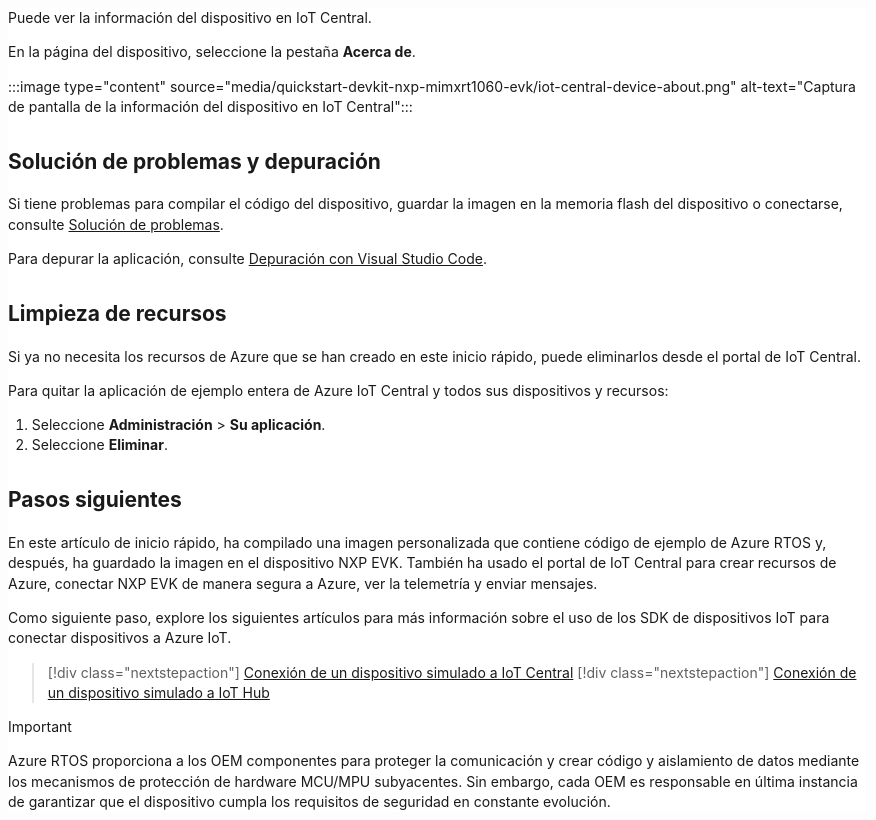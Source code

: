 Puede ver la información del dispositivo en IoT Central.

En la página del dispositivo, seleccione la pestaña **Acerca de**.

:::image type="content" source="media/quickstart-devkit-nxp-mimxrt1060-evk/iot-central-device-about.png" alt-text="Captura de pantalla de la información del dispositivo en IoT Central":::

## <a name="troubleshoot-and-debug"></a>Solución de problemas y depuración

Si tiene problemas para compilar el código del dispositivo, guardar la imagen en la memoria flash del dispositivo o conectarse, consulte [Solución de problemas](troubleshoot-embedded-device-quickstarts.md).

Para depurar la aplicación, consulte [Depuración con Visual Studio Code](https://github.com/azure-rtos/getting-started/blob/master/docs/debugging.md).

## <a name="clean-up-resources"></a>Limpieza de recursos

Si ya no necesita los recursos de Azure que se han creado en este inicio rápido, puede eliminarlos desde el portal de IoT Central.

Para quitar la aplicación de ejemplo entera de Azure IoT Central y todos sus dispositivos y recursos:
1. Seleccione **Administración**  > **Su aplicación**.
1. Seleccione **Eliminar**.

## <a name="next-steps"></a>Pasos siguientes

En este artículo de inicio rápido, ha compilado una imagen personalizada que contiene código de ejemplo de Azure RTOS y, después, ha guardado la imagen en el dispositivo NXP EVK. También ha usado el portal de IoT Central para crear recursos de Azure, conectar NXP EVK de manera segura a Azure, ver la telemetría y enviar mensajes.

Como siguiente paso, explore los siguientes artículos para más información sobre el uso de los SDK de dispositivos IoT para conectar dispositivos a Azure IoT. 

> [!div class="nextstepaction"]
> [Conexión de un dispositivo simulado a IoT Central](quickstart-send-telemetry-central.md)
> [!div class="nextstepaction"]
> [Conexión de un dispositivo simulado a IoT Hub](quickstart-send-telemetry-iot-hub.md)

> [!IMPORTANT]
> Azure RTOS proporciona a los OEM componentes para proteger la comunicación y crear código y aislamiento de datos mediante los mecanismos de protección de hardware MCU/MPU subyacentes. Sin embargo, cada OEM es responsable en última instancia de garantizar que el dispositivo cumpla los requisitos de seguridad en constante evolución.

